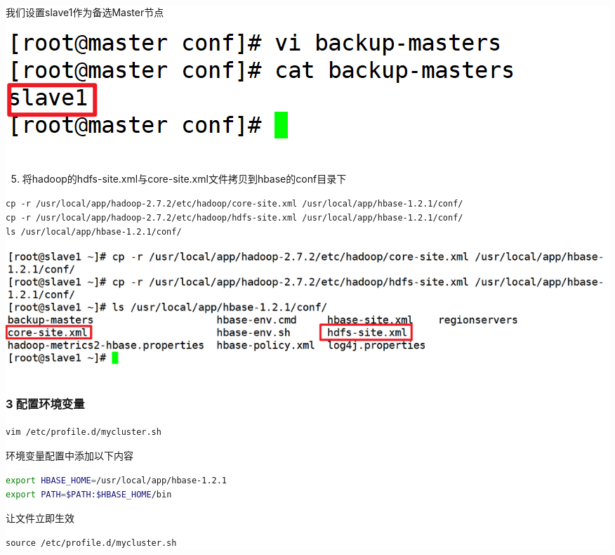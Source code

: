 我们设置slave1作为备选Master节点

![image-20221106110457715](Hbase%E9%9B%86%E7%BE%A4%E5%AE%89%E8%A3%85%E4%B8%8E%E9%85%8D%E7%BD%AE.assets/image-20221106110457715.png)

5. 将hadoop的hdfs-site.xml与core-site.xml文件拷贝到hbase的conf目录下

~~~shell
cp -r /usr/local/app/hadoop-2.7.2/etc/hadoop/core-site.xml /usr/local/app/hbase-1.2.1/conf/
cp -r /usr/local/app/hadoop-2.7.2/etc/hadoop/hdfs-site.xml /usr/local/app/hbase-1.2.1/conf/
ls /usr/local/app/hbase-1.2.1/conf/
~~~

![image-20221106145908696](Hbase%E9%9B%86%E7%BE%A4%E5%AE%89%E8%A3%85%E4%B8%8E%E9%85%8D%E7%BD%AE.assets/image-20221106145908696.png)

### 3 配置环境变量

```shell
vim /etc/profile.d/mycluster.sh 
```

环境变量配置中添加以下内容

```sh
export HBASE_HOME=/usr/local/app/hbase-1.2.1
export PATH=$PATH:$HBASE_HOME/bin
```

让文件立即生效

```shell
source /etc/profile.d/mycluster.sh 
```

